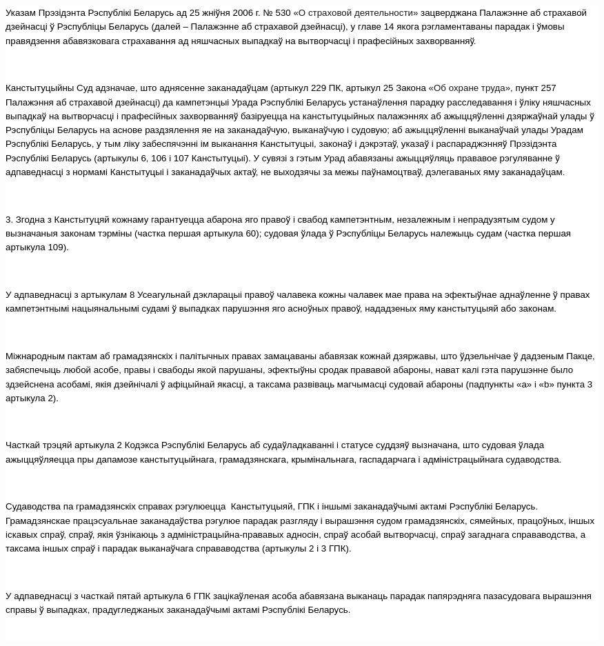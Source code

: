 <p><span style="font-family: Arial; color: black; font-size: 10pt">Указам Прэзідэнта Рэспублікі Беларусь ад 25 жніўня 2006 г. № 530 </span><span style="font-family: Arial; font-size: 10pt">«О страховой деятельности»<span style="color: black"> зацверджана Палажэнне аб страхавой дзейнасці ў Рэспубліцы Беларусь (далей – Палажэнне аб страхавой дзейнасці), у главе 14 якога рэгламентаваны парадак і ўмовы правядзення абавязковага страхавання ад няшчасных выпадкаў на вытворчасці і прафесійных захворванняў.</span></span></p>
<p><span style="font-family: Arial; color: black; font-size: 10pt"></span></p>
<p> </p>
<p><span style="font-family: Arial; color: black; font-size: 10pt">Канстытуцыйны Суд адзначае, што аднясенне заканадаўцам (артыкул 229 ПК, артыкул 25 Закона </span><span style="font-family: Arial; font-size: 10pt">«Об охране труда»<span style="color: black">, пункт 257 Палажэння аб страхавой дзейнасці) да кампетэнцыі Урада Рэспублікі Беларусь устанаўлення парадку расследавання і ўліку няшчасных выпадкаў на вытворчасці і прафесійных захворванняў базіруецца на канстытуцыйных палажэннях аб ажыццяўленні дзяржаўнай улады ў Рэспубліцы Беларусь на аснове раздзялення яе на заканадаўчую, выканаўчую і судовую; аб ажыццяўленні выканаўчай улады Урадам Рэспублікі Беларусь, у тым ліку забеспячэнні ім выканання Канстытуцыі, законаў і дэкрэтаў, указаў і распараджэнняў Прэзідэнта Рэспублікі Беларусь (артыкулы 6, 106 і 107 Канстытуцыі). У сувязі з гэтым Урад абавязаны ажыццяўляць прававое рэгуляванне ў адпаведнасці з нормамі Канстытуцыі і заканадаўчых актаў, не выходзячы за межы паўнамоцтваў, дэлегаваных яму заканадаўцам.</span></span></p>
<p><span style="font-family: Arial; color: black; font-size: 10pt"></span></p>
<p> </p>
<p><span style="font-family: Arial; color: black; font-size: 10pt">3. Згодна з Канстытуцяй кожнаму гарантуецца абарона яго правоў і свабод кампетэнтным, незалежным і непрадузятым судом у вызначаныя законам тэрміны (частка першая артыкула 60); судовая ўлада ў Рэспубліцы Беларусь належыць судам (частка першая артыкула 109).</span></p>
<p><span style="font-family: Arial; color: black; font-size: 10pt"></span></p>
<p> </p>
<p><span style="font-family: Arial; color: black; font-size: 10pt">У адпаведнасці з артыкулам 8 Усеагульнай дэкларацыі правоў чалавека кожны чалавек мае права на эфектыўнае аднаўленне ў правах кампетэнтнымі нацыянальнымі судамі ў выпадках парушэння яго асноўных правоў, нададзеных яму канстытуцыяй або законам.</span></p>
<p><span style="font-family: Arial; color: black; font-size: 10pt"></span></p>
<p> </p>
<p><span style="font-family: Arial; color: black; font-size: 10pt">Міжнародным пактам аб грамадзянскіх і палітычных правах замацаваны абавязак кожнай дзяржавы, што ўдзельнічае ў дадзеным Пакце, забяспечыць любой асобе, правы і свабоды якой парушаны, эфектыўны сродак прававой абароны, нават калі гэта парушэнне было здзейснена асобамі, якія дзейнічалі ў афіцыйнай якасці, а таксама развіваць магчымасці судовай абароны (падпункты «а» і «b» пункта 3 артыкула 2).</span></p>
<p><span style="font-family: Arial; color: black; font-size: 10pt"></span></p>
<p> </p>
<p><span style="font-family: Arial; color: black; font-size: 10pt">Часткай трэцяй артыкула 2 </span><span style="font-family: Arial; color: black; font-size: 10pt; mso-ansi-language: BE; mso-fareast-font-family: Calibri; mso-fareast-language: EN-US" lang="BE">Кодэкса Рэспублікі Беларусь аб судаўладкаванн</span><span style="font-family: Arial; color: black; font-size: 10pt; mso-ansi-language: EN-US; mso-fareast-font-family: Calibri; mso-fareast-language: EN-US" lang="EN-US">і</span><span style="font-family: Arial; color: black; font-size: 10pt; mso-ansi-language: BE; mso-fareast-font-family: Calibri; mso-fareast-language: EN-US" lang="BE"> і статусе суддзяў</span><span style="font-family: Arial; color: black; font-size: 10pt"> вызначана, што судовая ўлада ажыццяўляецца пры дапамозе канстытуцыйнага, грамадзянскага, крымінальнага, гаспадарчага і адміністрацыйнага судаводства.</span></p>
<p><span style="font-family: Arial; color: black; font-size: 10pt"></span></p>
<p> </p>
<p><span style="font-family: Arial; color: black; font-size: 10pt">Судаводства па грамадзянскіх справах рэгулюецца<span style="mso-spacerun: yes">  </span>Канстытуцыяй, ГПК і іншымі заканадаўчымі актамі Рэспублікі Беларусь. Грамадзянскае працэсуальнае заканадаўства рэгулюе парадак разгляду і вырашэння судом грамадзянскіх, сямейных, працоўных, іншых іскавых спраў, спраў, якія ўзнікаюць з адміністрацыйна-прававых адносін, спраў асобай вытворчасці, спраў загаднага справаводства, а таксама іншых спраў і парадак выканаўчага справаводства (артыкулы 2 і 3 ГПК).</span></p>
<p><span style="font-family: Arial; color: black; font-size: 10pt"></span></p>
<p> </p>
<p><span style="font-family: Arial; color: black; font-size: 10pt">У адпаведнасці з часткай пятай артыкула 6 ГПК зацікаўленая асоба абавязана выканаць парадак папярэдняга пазасудовага вырашэння справы ў выпадках, прадугледжаных заканадаўчымі актамі Рэспублікі Беларусь.</span></p>
<p><span style="font-family: Arial; color: black; font-size: 10pt"></span></p>
<p> </p>